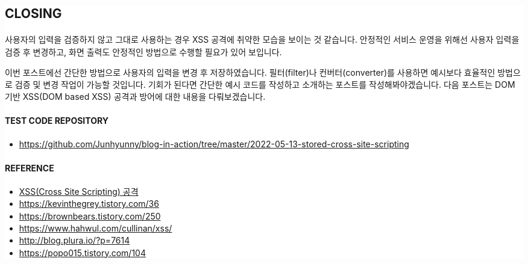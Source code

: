 ## CLOSING

사용자의 입력을 검증하지 않고 그대로 사용하는 경우 XSS 공격에 취약한 모습을 보이는 것 같습니다. 
안정적인 서비스 운영을 위해선 사용자 입력을 검증 후 변경하고, 화면 출력도 안정적인 방법으로 수행할 필요가 있어 보입니다. 

이번 포스트에선 간단한 방법으로 사용자의 입력을 변경 후 저장하였습니다. 
필터(filter)나 컨버터(converter)를 사용하면 예시보다 효율적인 방법으로 검증 및 변경 작업이 가능할 것입니다. 
기회가 된다면 간단한 예시 코드를 작성하고 소개하는 포스트를 작성해봐야겠습니다. 
다음 포스트는 DOM 기반 XSS(DOM based XSS) 공격과 방어에 대한 내용을 다뤄보겠습니다. 

#### TEST CODE REPOSITORY
- <https://github.com/Junhyunny/blog-in-action/tree/master/2022-05-13-stored-cross-site-scripting>

#### REFERENCE
- [XSS(Cross Site Scripting) 공격][xss-wiki-link]
- <https://kevinthegrey.tistory.com/36>
- <https://brownbears.tistory.com/250>
- <https://www.hahwul.com/cullinan/xss/>
- <http://blog.plura.io/?p=7614>
- <https://popo015.tistory.com/104>

[xss-wiki-link]: https://ko.wikipedia.org/wiki/%EC%82%AC%EC%9D%B4%ED%8A%B8_%EA%B0%84_%EC%8A%A4%ED%81%AC%EB%A6%BD%ED%8C%85

[reflected-cross-site-scripting-link]: https://junhyunny.github.io/information/security/spring-mvc/reflected-cross-site-scripting/
[dom-based-cross-site-scripting-link]: https://junhyunny.github.io/information/security/dom-based-cross-site-scripting/